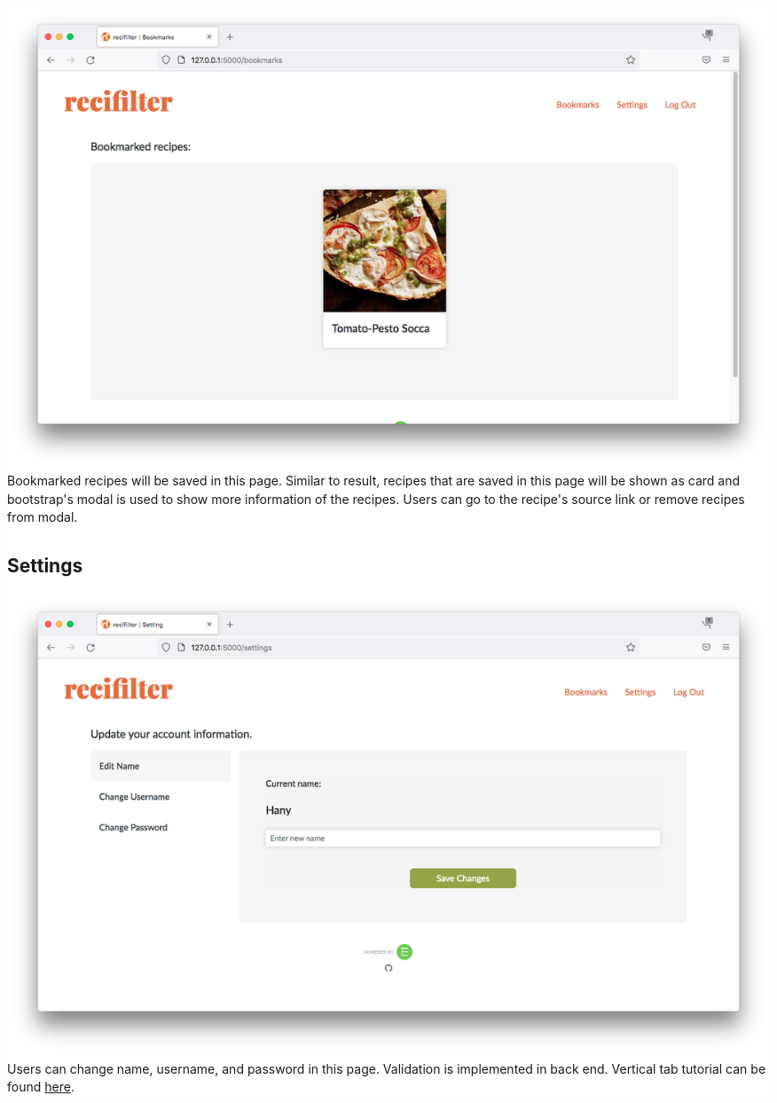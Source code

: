![Bookmarks](./static/other/bookmarks.png)
Bookmarked recipes will be saved in this page. Similar to result, recipes that are saved in this page will be shown as card and bootstrap's modal is used to show more information of the recipes. Users can go to the recipe's source link or remove recipes from modal.

## Settings

![Settings](./static/other/settings.png)
Users can change name, username, and password in this page. Validation is implemented in back end. Vertical tab tutorial can be found [here](https://github.com/tromgy/bootstrap-5-vertical-tabs).
